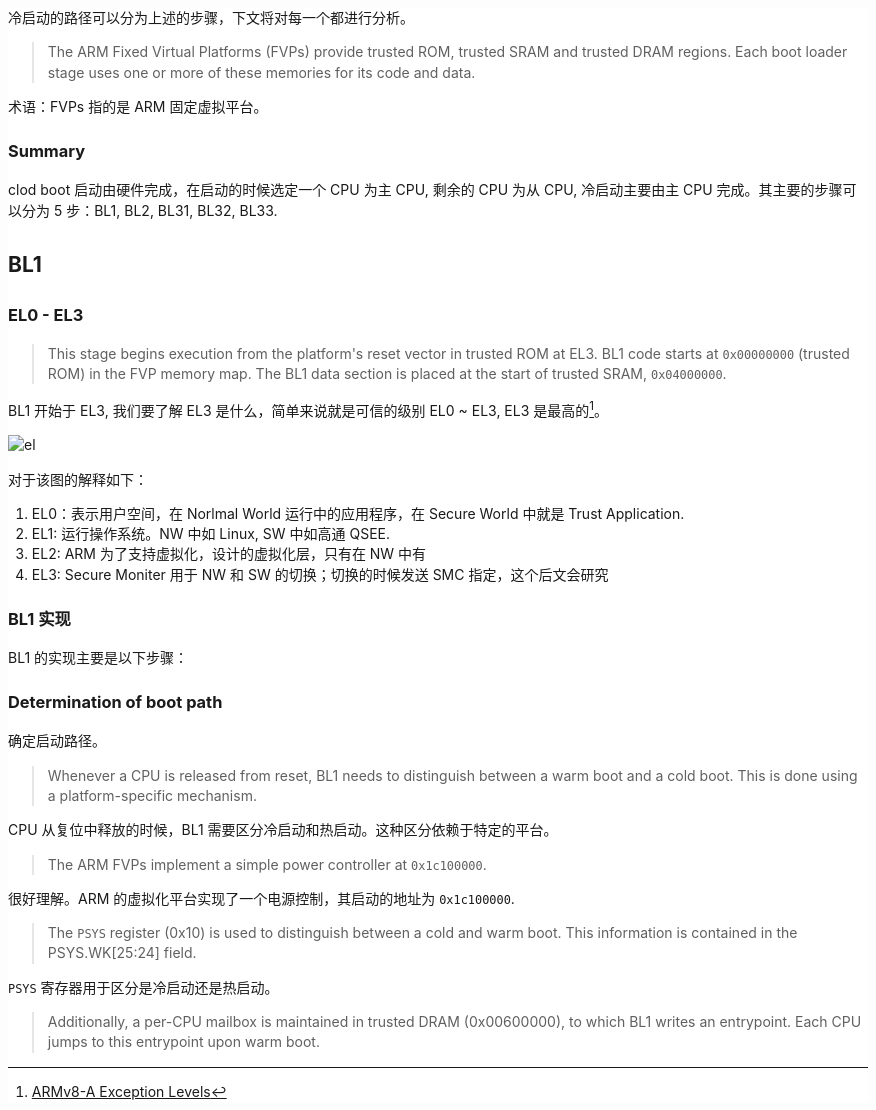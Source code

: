冷启动的路径可以分为上述的步骤，下文将对每一个都进行分析。

> The ARM Fixed Virtual Platforms (FVPs) provide trusted ROM, trusted SRAM and trusted DRAM regions. Each boot loader stage uses one or more of these memories for its code and data.

术语：FVPs 指的是 ARM 固定虚拟平台。

### Summary

clod boot 启动由硬件完成，在启动的时候选定一个 CPU 为主 CPU, 剩余的 CPU 为从 CPU, 冷启动主要由主 CPU 完成。其主要的步骤可以分为 5 步：BL1, BL2, BL31, BL32, BL33.

## BL1

### EL0 - EL3

> This stage begins execution from the platform's reset vector in trusted ROM at EL3. BL1 code starts at `0x00000000` (trusted ROM) in the FVP memory map. The BL1 data section is placed at the start of trusted SRAM, `0x04000000`.

BL1 开始于 EL3, 我们要了解 EL3 是什么，简单来说就是可信的级别 EL0 ~ EL3, EL3 是最高的[^5]。

![el](./images/el.png)

对于该图的解释如下：
1. EL0：表示用户空间，在 Norlmal World 运行中的应用程序，在 Secure World 中就是 Trust Application.
2. EL1: 运行操作系统。NW 中如 Linux, SW 中如高通 QSEE.
3. EL2: ARM 为了支持虚拟化，设计的虚拟化层，只有在 NW 中有
4. EL3: Secure Moniter 用于 NW 和 SW 的切换；切换的时候发送 SMC 指定，这个后文会研究

### BL1 实现

BL1 的实现主要是以下步骤：

### Determination of boot path

确定启动路径。

> Whenever a CPU is released from reset, BL1 needs to distinguish between a warm boot and a cold boot.
> This is done using a platform-specific mechanism.

CPU 从复位中释放的时候，BL1 需要区分冷启动和热启动。这种区分依赖于特定的平台。

> The ARM FVPs implement a simple power controller at `0x1c100000`.

很好理解。ARM 的虚拟化平台实现了一个电源控制，其启动的地址为 `0x1c100000`.

> The `PSYS` register (0x10) is used to distinguish between a cold and warm boot. This information is contained in the PSYS.WK[25:24] field.

`PSYS` 寄存器用于区分是冷启动还是热启动。

> Additionally, a per-CPU mailbox is maintained in trusted DRAM (0x00600000), to which BL1 writes an entrypoint. Each CPU jumps to this entrypoint upon warm boot.


[^1]: [ARM Trusted Firmware Design](https://chromium.googlesource.com/external/github.com/ARM-software/arm-trusted-firmware/+/v0.4-rc1/docs/firmware-design.md)
[^2]: [Firmware](https://en.wikipedia.org/wiki/Firmware)
[^3]: 直译为计算机外围设备
[^4]: [Read-only memory WiKi](https://en.wikipedia.org/wiki/Read-only_memory)
[^5]: [ARMv8-A Exception Levels](https://blog.csdn.net/longwang155069/article/details/105010182)
[^6]: [CoreLink CCI-400](https://developer.arm.com/Processors/CoreLink%20CCI-400)
[^7]: [SMC calling convention PDD](https://developer.arm.com/documentation/den0028/a/)